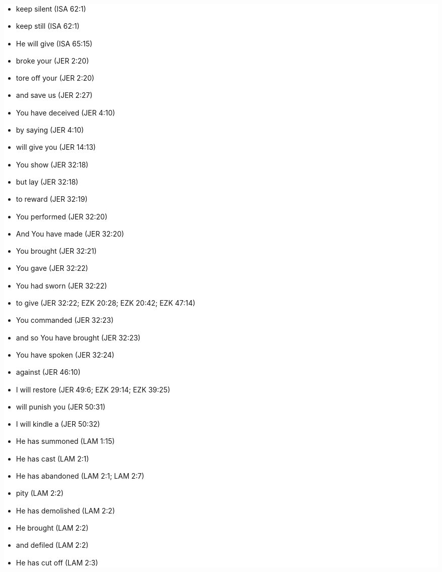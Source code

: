 * keep silent (ISA 62:1)

* keep still (ISA 62:1)

* He will give (ISA 65:15)

* broke your (JER 2:20)

* tore off your (JER 2:20)

* and save us (JER 2:27)

* You have deceived (JER 4:10)

* by saying (JER 4:10)

* will give you (JER 14:13)

* You show (JER 32:18)

* but lay (JER 32:18)

* to reward (JER 32:19)

* You performed (JER 32:20)

* And You have made (JER 32:20)

* You brought (JER 32:21)

* You gave (JER 32:22)

* You had sworn (JER 32:22)

* to give (JER 32:22; EZK 20:28; EZK 20:42; EZK 47:14)

* You commanded (JER 32:23)

* and so You have brought (JER 32:23)

* You have spoken (JER 32:24)

* against (JER 46:10)

* I will restore (JER 49:6; EZK 29:14; EZK 39:25)

* will punish you (JER 50:31)

* I will kindle a (JER 50:32)

* He has summoned (LAM 1:15)

* He has cast (LAM 2:1)

* He has abandoned (LAM 2:1; LAM 2:7)

* pity (LAM 2:2)

* He has demolished (LAM 2:2)

* He brought (LAM 2:2)

* and defiled (LAM 2:2)

* He has cut off (LAM 2:3)
